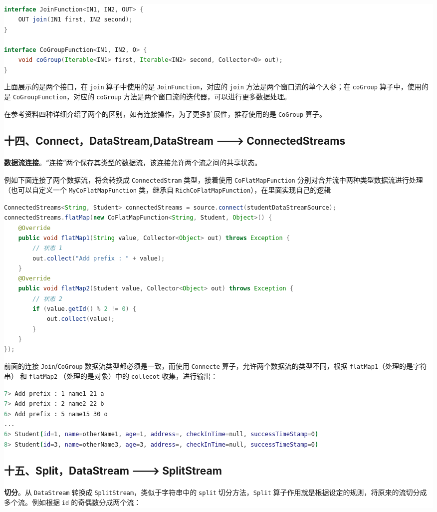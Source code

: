 ```java
interface JoinFunction<IN1, IN2, OUT> {
    OUT join(IN1 first, IN2 second);
}

interface CoGroupFunction<IN1, IN2, O> {
    void coGroup(Iterable<IN1> first, Iterable<IN2> second, Collector<O> out);
}
```

上面展示的是两个接口，在 `join` 算子中使用的是 `JoinFunction`，对应的 `join` 方法是两个窗口流的单个入参；在 `coGroup` 算子中，使用的是 `CoGroupFunction`，对应的 `coGroup` 方法是两个窗口流的迭代器，可以进行更多数据处理。

在参考资料四种详细介绍了两个的区别，如有连接操作，为了更多扩展性，推荐使用的是 `CoGroup` 算子。

## 十四、Connect，DataStream,DataStream ---> ConnectedStreams

**数据流连接**。“连接”两个保存其类型的数据流，该连接允许两个流之间的共享状态。

例如下面连接了两个数据流，将会转换成 `ConnectedStram` 类型，接着使用 `CoFlatMapFunction` 分别对合并流中两种类型数据流进行处理（也可以自定义一个 `MyCoFlatMapFunction` 类，继承自 `RichCoFlatMapFunction`），在里面实现自己的逻辑

```java
ConnectedStreams<String, Student> connectedStreams = source.connect(studentDataStreamSource);
connectedStreams.flatMap(new CoFlatMapFunction<String, Student, Object>() {
    @Override
    public void flatMap1(String value, Collector<Object> out) throws Exception {
        // 状态 1
        out.collect("Add prefix : " + value);
    }
    @Override
    public void flatMap2(Student value, Collector<Object> out) throws Exception {
        // 状态 2
        if (value.getId() % 2 != 0) {
            out.collect(value);
        }
    }
});
```

前面的连接 `Join`/`CoGroup` 数据流类型都必须是一致，而使用 `Connecte` 算子，允许两个数据流的类型不同，根据 `flatMap1`（处理的是字符串） 和 `flatMap2` （处理的是对象）中的 `collecot` 收集，进行输出：

```sh
7> Add prefix : 1 name1 21 a
7> Add prefix : 2 name2 22 b
6> Add prefix : 5 name15 30 o
...
6> Student(id=1, name=otherName1, age=1, address=, checkInTime=null, successTimeStamp=0)
8> Student(id=3, name=otherName3, age=3, address=, checkInTime=null, successTimeStamp=0)
```

## 十五、Split，DataStream ---> SplitStream

**切分**。从 `DataStream` 转换成 `SplitStream`，类似于字符串中的 `split` 切分方法，`Split` 算子作用就是根据设定的规则，将原来的流切分成多个流。例如根据 `id` 的奇偶数分成两个流：
